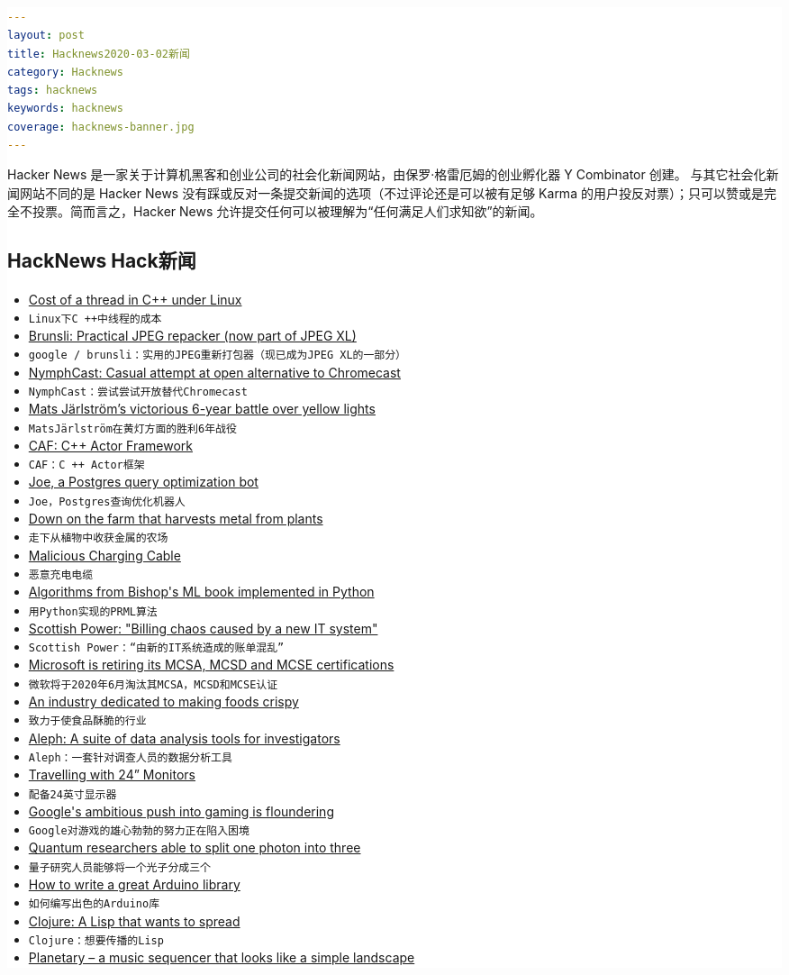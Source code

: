```yaml
---
layout: post
title: Hacknews2020-03-02新闻
category: Hacknews
tags: hacknews
keywords: hacknews
coverage: hacknews-banner.jpg
---
```


Hacker News 是一家关于计算机黑客和创业公司的社会化新闻网站，由保罗·格雷厄姆的创业孵化器 Y Combinator 创建。
与其它社会化新闻网站不同的是 Hacker News 没有踩或反对一条提交新闻的选项（不过评论还是可以被有足够 Karma 的用户投反对票）；只可以赞或是完全不投票。简而言之，Hacker News 允许提交任何可以被理解为“任何满足人们求知欲”的新闻。

## HackNews Hack新闻


- [Cost of a thread in C++ under Linux](https://lemire.me/blog/2020/01/30/cost-of-a-thread-in-c-under-linux/)
- `Linux下C ++中线程的成本`
- [Brunsli: Practical JPEG repacker (now part of JPEG XL)](https://github.com/google/brunsli)
- `google / brunsli：实用的JPEG重新打包器（现已成为JPEG XL的一部分）`
- [NymphCast: Casual attempt at open alternative to Chromecast](https://mayaposch.blogspot.com/2020/03/nymphcast-casual-attempt-at-open.html)
- `NymphCast：尝试尝试开放替代Chromecast`
- [Mats Järlström’s victorious 6-year battle over yellow lights](https://www.koin.com/local/washington-county/mats-jarlstroms-victorious-6-year-battle-over-yellow-lights/)
- `MatsJärlström在黄灯方面的胜利6年战役`
- [CAF: C++ Actor Framework](https://github.com/actor-framework/actor-framework)
- `CAF：C ++ Actor框架`
- [Joe, a Postgres query optimization bot](https://postgres.ai/blog/joe-0.5/)
- `Joe，Postgres查询优化机器人`
- [Down on the farm that harvests metal from plants](https://www.nytimes.com/2020/02/26/science/metal-plants-farm.html)
- `走下从植物中收获金属的农场`
- [Malicious Charging Cable](https://shop.hak5.org/products/o-mg-cable)
- `恶意充电电缆`
- [Algorithms from Bishop's ML book implemented in Python](https://github.com/ctgk/PRML)
- `用Python实现的PRML算法`
- [Scottish Power: "Billing chaos caused by a new IT system"](https://www.theguardian.com/money/2020/mar/01/scottish-power-bills-bailiffs-accounting-chaos)
- `Scottish Power：“由新的IT系统造成的账单混乱”`
- [Microsoft is retiring its MCSA, MCSD and MCSE certifications](https://www.zdnet.com/article/microsoft-is-retiring-its-mcsa-mcsd-and-mcse-certifications-in-june-2020/)
- `微软将于2020年6月淘汰其MCSA，MCSD和MCSE认证`
- [An industry dedicated to making foods crispy](https://www.bonappetit.com/story/crispy)
- `致力于使食品酥脆的行业`
- [Aleph: A suite of data analysis tools for investigators](https://docs.alephdata.org/)
- `Aleph：一套针对调查人员的数据分析工具`
- [Travelling with 24” Monitors](https://blog.luap.info/travelling-with-24-monitors.html)
- `配备24英寸显示器`
- [Google's ambitious push into gaming is floundering](https://www.businessinsider.com/why-are-so-few-games-on-google-stadia-2020-2)
- `Google对游戏的雄心勃勃的努力正在陷入困境`
- [Quantum researchers able to split one photon into three](https://phys.org/news/2020-02-quantum-photon.html)
- `量子研究人员能够将一个光子分成三个`
- [How to write a great Arduino library](https://www.sparkfun.com/news/3245)
- `如何编写出色的Arduino库`
- [Clojure: A Lisp that wants to spread](https://simongray.github.io/essays/spread.html)
- `Clojure：想要传播的Lisp`
- [Planetary – a music sequencer that looks like a simple landscape](https://infovore.org/archives/2020/03/01/planetary-a-sequencer/)